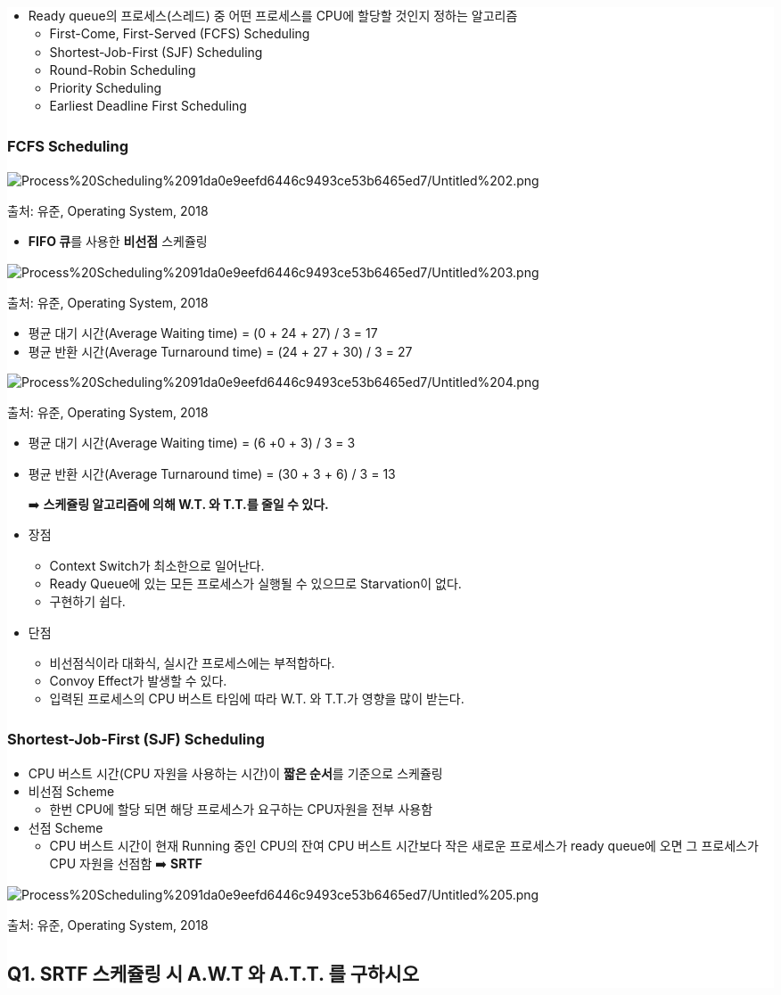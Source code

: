 - Ready queue의 프로세스(스레드) 중 어떤 프로세스를 CPU에 할당할 것인지 정하는 알고리즘
    - First-Come, First-Served (FCFS) Scheduling
    - Shortest-Job-First (SJF) Scheduling
    - Round-Robin Scheduling
    - Priority Scheduling
    - Earliest Deadline First Scheduling

### FCFS Scheduling

![Process%20Scheduling%2091da0e9eefd6446c9493ce53b6465ed7/Untitled%202.png](Process%20Scheduling%2091da0e9eefd6446c9493ce53b6465ed7/Untitled%202.png)

출처: 유준, Operating System, 2018

- **FIFO 큐**를 사용한 **비선점** 스케쥴링

![Process%20Scheduling%2091da0e9eefd6446c9493ce53b6465ed7/Untitled%203.png](Process%20Scheduling%2091da0e9eefd6446c9493ce53b6465ed7/Untitled%203.png)

출처: 유준, Operating System, 2018

- 평균 대기 시간(Average Waiting time) = (0 + 24 + 27) / 3 = 17
- 평균 반환 시간(Average Turnaround time) = (24 + 27 + 30) / 3 = 27

![Process%20Scheduling%2091da0e9eefd6446c9493ce53b6465ed7/Untitled%204.png](Process%20Scheduling%2091da0e9eefd6446c9493ce53b6465ed7/Untitled%204.png)

출처: 유준, Operating System, 2018

- 평균 대기 시간(Average Waiting time) = (6 +0 + 3) / 3 = 3
- 평균 반환 시간(Average Turnaround time) = (30 + 3 + 6) / 3 = 13

    ➡️ **스케쥴링 알고리즘에 의해 W.T. 와 T.T.를 줄일 수 있다.**

- 장점
    - Context Switch가 최소한으로 일어난다.
    - Ready Queue에 있는 모든 프로세스가 실행될 수 있으므로 Starvation이 없다.
    - 구현하기 쉽다.
- 단점
    - 비선점식이라 대화식, 실시간 프로세스에는 부적합하다.
    - Convoy Effect가 발생할 수 있다.
    - 입력된 프로세스의 CPU 버스트 타임에 따라 W.T. 와 T.T.가 영향을 많이 받는다.

### Shortest-Job-First (SJF) Scheduling

- CPU 버스트 시간(CPU 자원을 사용하는 시간)이 **짧은 순서**를 기준으로 스케쥴링
- 비선점 Scheme
    - 한번 CPU에 할당 되면 해당 프로세스가 요구하는 CPU자원을 전부 사용함
- 선점 Scheme
    - CPU 버스트 시간이 현재 Running 중인 CPU의 잔여 CPU 버스트 시간보다 작은 새로운 프로세스가 ready queue에 오면 그 프로세스가 CPU 자원을 선점함 ➡️ **SRTF**

![Process%20Scheduling%2091da0e9eefd6446c9493ce53b6465ed7/Untitled%205.png](Process%20Scheduling%2091da0e9eefd6446c9493ce53b6465ed7/Untitled%205.png)

출처: 유준, Operating System, 2018

## Q1. SRTF 스케쥴링 시 A.W.T 와 A.T.T. 를 구하시오
